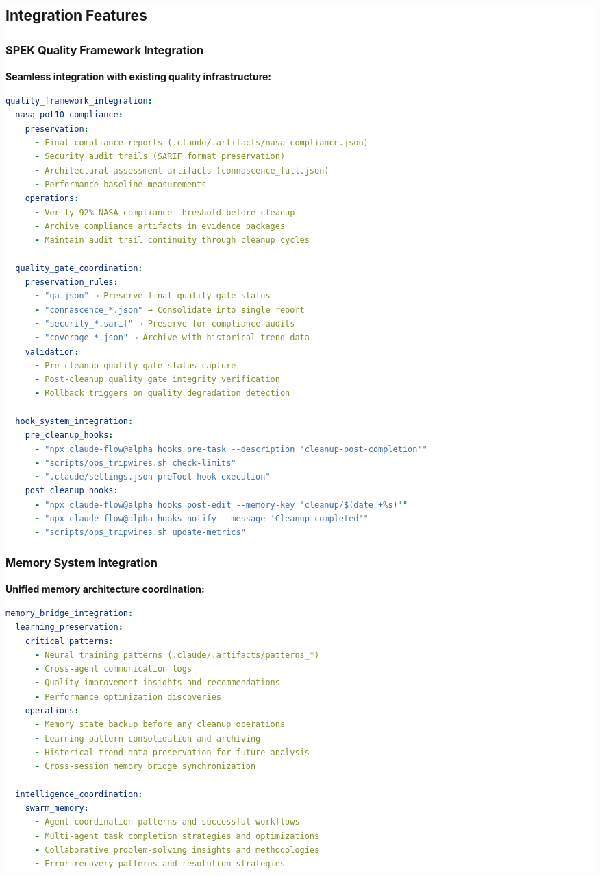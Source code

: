 ## Integration Features

### SPEK Quality Framework Integration
**Seamless integration with existing quality infrastructure:**

```yaml
quality_framework_integration:
  nasa_pot10_compliance:
    preservation:
      - Final compliance reports (.claude/.artifacts/nasa_compliance.json)
      - Security audit trails (SARIF format preservation)
      - Architectural assessment artifacts (connascence_full.json)
      - Performance baseline measurements
    operations:
      - Verify 92% NASA compliance threshold before cleanup
      - Archive compliance artifacts in evidence packages
      - Maintain audit trail continuity through cleanup cycles
  
  quality_gate_coordination:
    preservation_rules:
      - "qa.json" → Preserve final quality gate status
      - "connascence_*.json" → Consolidate into single report
      - "security_*.sarif" → Preserve for compliance audits
      - "coverage_*.json" → Archive with historical trend data
    validation:
      - Pre-cleanup quality gate status capture
      - Post-cleanup quality gate integrity verification
      - Rollback triggers on quality degradation detection
  
  hook_system_integration:
    pre_cleanup_hooks:
      - "npx claude-flow@alpha hooks pre-task --description 'cleanup-post-completion'"
      - "scripts/ops_tripwires.sh check-limits"  
      - ".claude/settings.json preTool hook execution"
    post_cleanup_hooks:
      - "npx claude-flow@alpha hooks post-edit --memory-key 'cleanup/$(date +%s)'"
      - "npx claude-flow@alpha hooks notify --message 'Cleanup completed'"
      - "scripts/ops_tripwires.sh update-metrics"
```

### Memory System Integration
**Unified memory architecture coordination:**

```yaml
memory_bridge_integration:
  learning_preservation:
    critical_patterns:
      - Neural training patterns (.claude/.artifacts/patterns_*)  
      - Cross-agent communication logs
      - Quality improvement insights and recommendations
      - Performance optimization discoveries
    operations:
      - Memory state backup before any cleanup operations
      - Learning pattern consolidation and archiving
      - Historical trend data preservation for future analysis
      - Cross-session memory bridge synchronization
  
  intelligence_coordination:
    swarm_memory:
      - Agent coordination patterns and successful workflows
      - Multi-agent task completion strategies and optimizations
      - Collaborative problem-solving insights and methodologies
      - Error recovery patterns and resolution strategies
```
